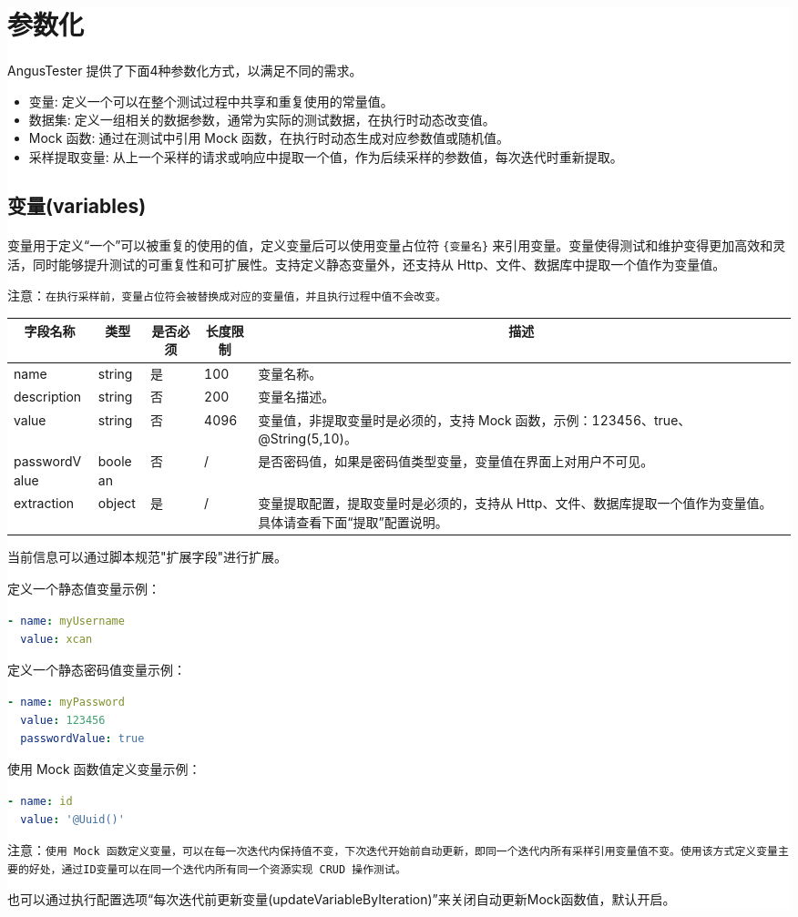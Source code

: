 # 参数化

AngusTester 提供了下面4种参数化方式，以满足不同的需求。

- 变量: 定义一个可以在整个测试过程中共享和重复使用的常量值。
- 数据集: 定义一组相关的数据参数，通常为实际的测试数据，在执行时动态改变值。
- Mock 函数: 通过在测试中引用 Mock 函数，在执行时动态生成对应参数值或随机值。
- 采样提取变量: 从上一个采样的请求或响应中提取一个值，作为后续采样的参数值，每次迭代时重新提取。

## 变量(variables)

变量用于定义“一个”可以被重复的使用的值，定义变量后可以使用变量占位符 `{变量名}` 来引用变量。变量使得测试和维护变得更加高效和灵活，同时能够提升测试的可重复性和可扩展性。支持定义静态变量外，还支持从 Http、文件、数据库中提取一个值作为变量值。

注意：`在执行采样前，变量占位符会被替换成对应的变量值，并且执行过程中值不会改变。`

| 字段名称          | 类型    | 是否必须 | 长度限制 | 描述                                                                          |
|---------------| ------- | -------- |------|-----------------------------------------------------------------------------|
| name          | string  | 是       | 100  | 变量名称。                                                                       |
| description   | string  | 否       | 200  | 变量名描述。                                                                      |
| value         | string  | 否       | 4096 | 变量值，非提取变量时是必须的，支持 Mock 函数，示例：123456、true、@String(5,10)。    |
| passwordValue | boolean | 否       | /    | 是否密码值，如果是密码值类型变量，变量值在界面上对用户不可见。                                             |
| extraction    | object  | 是       | /    | 变量提取配置，提取变量时是必须的，支持从 Http、文件、数据库提取一个值作为变量值。具体请查看下面“提取”配置说明。 |

当前信息可以通过脚本规范"扩展字段"进行扩展。

定义一个静态值变量示例：

```yaml
- name: myUsername
  value: xcan
```

定义一个静态密码值变量示例：

```yaml
- name: myPassword
  value: 123456
  passwordValue: true
```

使用 Mock 函数值定义变量示例：

```yaml
- name: id
  value: '@Uuid()'
```

注意：`使用 Mock 函数定义变量，可以在每一次迭代内保持值不变，下次迭代开始前自动更新，即同一个迭代内所有采样引用变量值不变。使用该方式定义变量主要的好处，通过ID变量可以在同一个迭代内所有同一个资源实现 CRUD 操作测试。`

也可以通过执行配置选项“每次迭代前更新变量(updateVariableByIteration)”来关闭自动更新Mock函数值，默认开启。
